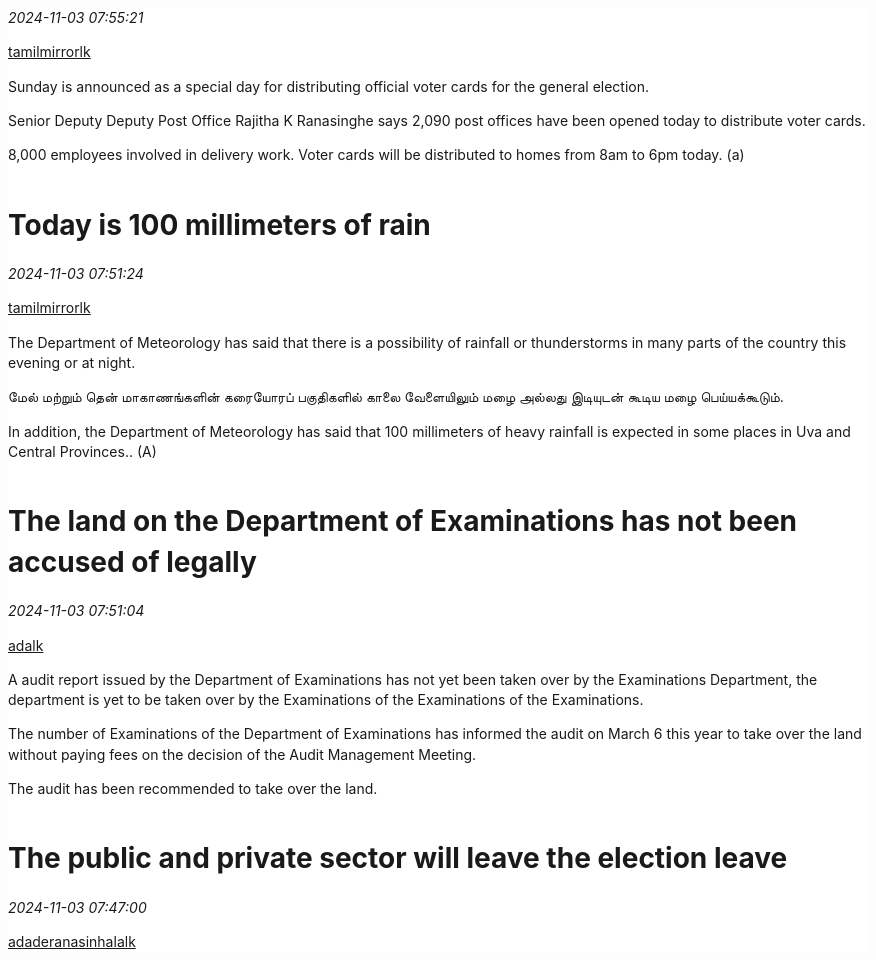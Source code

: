 *2024-11-03 07:55:21*

[tamilmirrorlk](https://www.tamilmirror.lk/செய்திகள்/வாக்காளர்-அட்டை-விநியோகிக்கும்-விசேட-தினம்-இன்று/175-346468)

Sunday is announced as a special day for distributing official voter cards for the general election.

Senior Deputy Deputy Post Office Rajitha K Ranasinghe says 2,090 post offices have been opened today to distribute voter cards.

8,000 employees involved in delivery work. Voter cards will be distributed to homes from 8am to 6pm today. (a)



# Today is 100 millimeters of rain

*2024-11-03 07:51:24*

[tamilmirrorlk](https://www.tamilmirror.lk/செய்திகள்/இன்று-100-மில்லிமீற்றர்-அளவில்-மழை/175-346467)

The Department of Meteorology has said that there is a possibility of rainfall or thunderstorms in many parts of the country this evening or at night.

மேல் மற்றும் தென் மாகாணங்களின் கரையோரப் பகுதிகளில் காலை வேளையிலும் மழை அல்லது இடியுடன் கூடிய மழை பெய்யக்கூடும்.

In addition, the Department of Meteorology has said that 100 millimeters of heavy rainfall is expected in some places in Uva and Central Provinces.. (A)



# The land on the Department of Examinations has not been accused of legally

*2024-11-03 07:51:04*

[adalk](https://www.ada.lk/breaking_news/විභාග-දෙපාර්තමේන්තුව-තිබෙන--ඉඩම-මෙතෙක්-නීත්‍යනුකූලව-පවරාගෙන-නෑ/11-412811)

A audit report issued by the Department of Examinations has not yet been taken over by the Examinations Department, the department is yet to be taken over by the Examinations of the Examinations of the Examinations.

The number of Examinations of the Department of Examinations has informed the audit on March 6 this year to take over the land without paying fees on the decision of the Audit Management Meeting.

The audit has been recommended to take over the land.



# The public and private sector will leave the election leave

*2024-11-03 07:47:00*

[adaderanasinhalalk](http://sinhala.adaderana.lk/news/202851)
